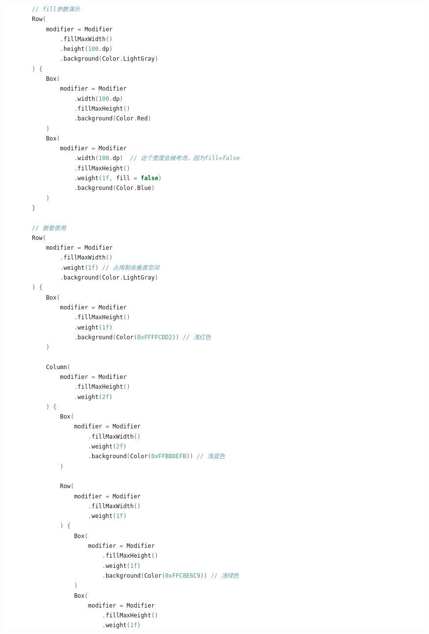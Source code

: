 ```kotlin
        // fill参数演示
        Row(
            modifier = Modifier
                .fillMaxWidth()
                .height(100.dp)
                .background(Color.LightGray)
        ) {
            Box(
                modifier = Modifier
                    .width(100.dp)
                    .fillMaxHeight()
                    .background(Color.Red)
            )
            Box(
                modifier = Modifier
                    .width(100.dp)  // 这个宽度会被考虑，因为fill=false
                    .fillMaxHeight()
                    .weight(1f, fill = false)
                    .background(Color.Blue)
            )
        }
        
        // 嵌套使用
        Row(
            modifier = Modifier
                .fillMaxWidth()
                .weight(1f) // 占用剩余垂直空间
                .background(Color.LightGray)
        ) {
            Box(
                modifier = Modifier
                    .fillMaxHeight()
                    .weight(1f)
                    .background(Color(0xFFFFCDD2)) // 浅红色
            )
            
            Column(
                modifier = Modifier
                    .fillMaxHeight()
                    .weight(2f)
            ) {
                Box(
                    modifier = Modifier
                        .fillMaxWidth()
                        .weight(2f)
                        .background(Color(0xFFBBDEFB)) // 浅蓝色
                )
                
                Row(
                    modifier = Modifier
                        .fillMaxWidth()
                        .weight(1f)
                ) {
                    Box(
                        modifier = Modifier
                            .fillMaxHeight()
                            .weight(1f)
                            .background(Color(0xFFC8E6C9)) // 浅绿色
                    )
                    Box(
                        modifier = Modifier
                            .fillMaxHeight()
                            .weight(1f)
```